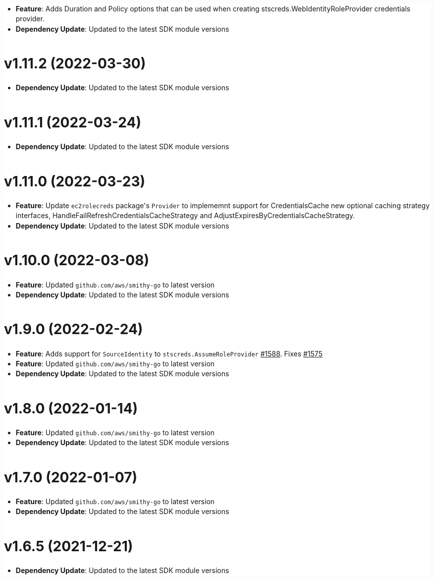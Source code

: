 * **Feature**: Adds Duration and Policy options that can be used when creating stscreds.WebIdentityRoleProvider credentials provider.
* **Dependency Update**: Updated to the latest SDK module versions

# v1.11.2 (2022-03-30)

* **Dependency Update**: Updated to the latest SDK module versions

# v1.11.1 (2022-03-24)

* **Dependency Update**: Updated to the latest SDK module versions

# v1.11.0 (2022-03-23)

* **Feature**: Update `ec2rolecreds` package's `Provider` to implememnt support for CredentialsCache new optional caching strategy interfaces, HandleFailRefreshCredentialsCacheStrategy and AdjustExpiresByCredentialsCacheStrategy.
* **Dependency Update**: Updated to the latest SDK module versions

# v1.10.0 (2022-03-08)

* **Feature**: Updated `github.com/aws/smithy-go` to latest version
* **Dependency Update**: Updated to the latest SDK module versions

# v1.9.0 (2022-02-24)

* **Feature**: Adds support for `SourceIdentity` to `stscreds.AssumeRoleProvider` [#1588](https://github.com/aws/aws-sdk-go-v2/pull/1588). Fixes [#1575](https://github.com/aws/aws-sdk-go-v2/issues/1575)
* **Feature**: Updated `github.com/aws/smithy-go` to latest version
* **Dependency Update**: Updated to the latest SDK module versions

# v1.8.0 (2022-01-14)

* **Feature**: Updated `github.com/aws/smithy-go` to latest version
* **Dependency Update**: Updated to the latest SDK module versions

# v1.7.0 (2022-01-07)

* **Feature**: Updated `github.com/aws/smithy-go` to latest version
* **Dependency Update**: Updated to the latest SDK module versions

# v1.6.5 (2021-12-21)

* **Dependency Update**: Updated to the latest SDK module versions
